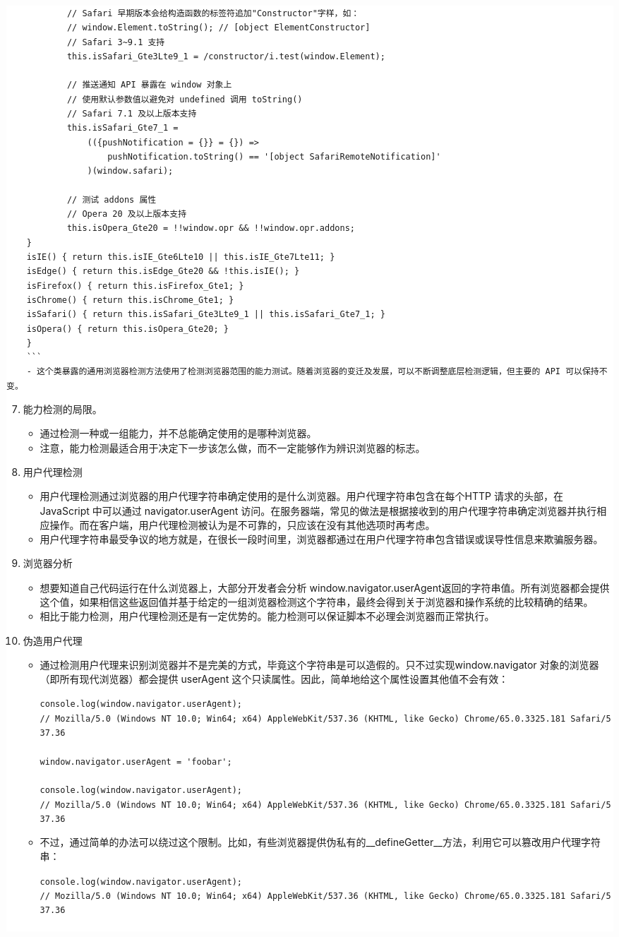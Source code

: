 				// Safari 早期版本会给构造函数的标签符追加"Constructor"字样，如：
				// window.Element.toString(); // [object ElementConstructor] 
				// Safari 3~9.1 支持
				this.isSafari_Gte3Lte9_1 = /constructor/i.test(window.Element); 
			 
				// 推送通知 API 暴露在 window 对象上
				// 使用默认参数值以避免对 undefined 调用 toString() 
				// Safari 7.1 及以上版本支持
				this.isSafari_Gte7_1 = 
					(({pushNotification = {}} = {}) => 
						pushNotification.toString() == '[object SafariRemoteNotification]' 
					)(window.safari); 
			 
				// 测试 addons 属性
				// Opera 20 及以上版本支持
				this.isOpera_Gte20 = !!window.opr && !!window.opr.addons; 
		} 
		isIE() { return this.isIE_Gte6Lte10 || this.isIE_Gte7Lte11; } 
		isEdge() { return this.isEdge_Gte20 && !this.isIE(); } 
		isFirefox() { return this.isFirefox_Gte1; } 
		isChrome() { return this.isChrome_Gte1; } 
		isSafari() { return this.isSafari_Gte3Lte9_1 || this.isSafari_Gte7_1; } 
		isOpera() { return this.isOpera_Gte20; } 
		}
		```
		- 这个类暴露的通用浏览器检测方法使用了检测浏览器范围的能力测试。随着浏览器的变迁及发展，可以不断调整底层检测逻辑，但主要的 API 可以保持不变。

7. 能力检测的局限。
	- 通过检测一种或一组能力，并不总能确定使用的是哪种浏览器。
	- 注意，能力检测最适合用于决定下一步该怎么做，而不一定能够作为辨识浏览器的标志。

8. 用户代理检测
	- 用户代理检测通过浏览器的用户代理字符串确定使用的是什么浏览器。用户代理字符串包含在每个HTTP 请求的头部，在 JavaScript 中可以通过 navigator.userAgent 访问。在服务器端，常见的做法是根据接收到的用户代理字符串确定浏览器并执行相应操作。而在客户端，用户代理检测被认为是不可靠的，只应该在没有其他选项时再考虑。
	- 用户代理字符串最受争议的地方就是，在很长一段时间里，浏览器都通过在用户代理字符串包含错误或误导性信息来欺骗服务器。

9. 浏览器分析
	- 想要知道自己代码运行在什么浏览器上，大部分开发者会分析 window.navigator.userAgent返回的字符串值。所有浏览器都会提供这个值，如果相信这些返回值并基于给定的一组浏览器检测这个字符串，最终会得到关于浏览器和操作系统的比较精确的结果。
	- 相比于能力检测，用户代理检测还是有一定优势的。能力检测可以保证脚本不必理会浏览器而正常执行。

10. 伪造用户代理
	- 通过检测用户代理来识别浏览器并不是完美的方式，毕竟这个字符串是可以造假的。只不过实现window.navigator 对象的浏览器（即所有现代浏览器）都会提供 userAgent 这个只读属性。因此，简单地给这个属性设置其他值不会有效：
		```
		console.log(window.navigator.userAgent); 
		// Mozilla/5.0 (Windows NT 10.0; Win64; x64) AppleWebKit/537.36 (KHTML, like Gecko) Chrome/65.0.3325.181 Safari/537.36 
		
		window.navigator.userAgent = 'foobar'; 
		
		console.log(window.navigator.userAgent); 
		// Mozilla/5.0 (Windows NT 10.0; Win64; x64) AppleWebKit/537.36 (KHTML, like Gecko) Chrome/65.0.3325.181 Safari/537.36
		```
	- 不过，通过简单的办法可以绕过这个限制。比如，有些浏览器提供伪私有的__defineGetter__方法，利用它可以篡改用户代理字符串：
		```
		console.log(window.navigator.userAgent); 
		// Mozilla/5.0 (Windows NT 10.0; Win64; x64) AppleWebKit/537.36 (KHTML, like Gecko) Chrome/65.0.3325.181 Safari/537.36 
		